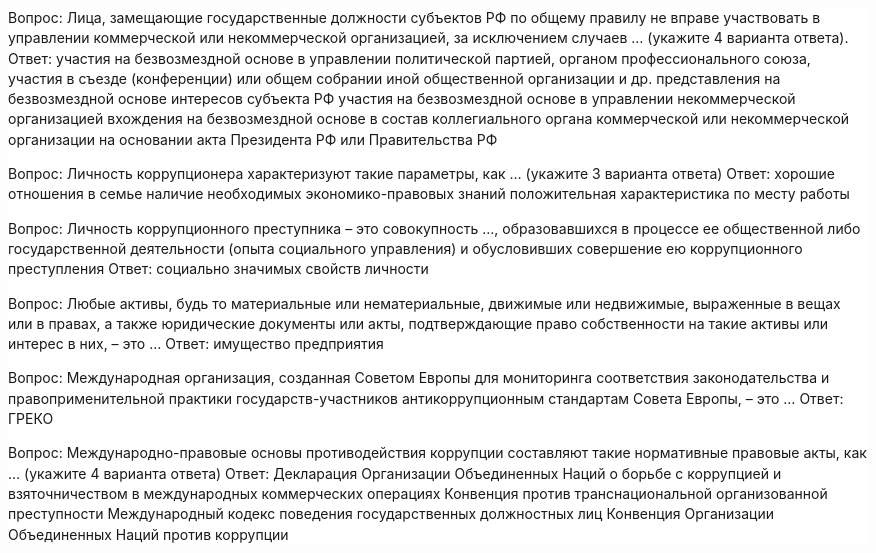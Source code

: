 

Вопрос:
Лица, замещающие государственные должности субъектов РФ по общему правилу не вправе участвовать в управлении коммерческой или некоммерческой организацией, за исключением случаев … (укажите 4 варианта ответа).
Ответ:
участия на безвозмездной основе в управлении политической партией, органом профессионального союза, участия в съезде (конференции) или общем собрании иной общественной организации и др. представления на безвозмездной основе интересов субъекта РФ участия на безвозмездной основе в управлении некоммерческой организацией вхождения на безвозмездной основе в состав коллегиального органа коммерческой или некоммерческой организации на основании акта Президента РФ или Правительства РФ



Вопрос:
Личность коррупционера характеризуют такие параметры, как … (укажите 3 варианта ответа)
Ответ:
хорошие отношения в семье наличие необходимых экономико-правовых знаний положительная характеристика по месту работы



Вопрос:
Личность коррупционного преступника – это совокупность …, образовавшихся в процессе ее общественной либо государственной деятельности (опыта социального управления) и обусловивших совершение ею коррупционного преступления
Ответ:
социально значимых свойств личности



Вопрос:
Любые активы, будь то материальные или нематериальные, движимые или недвижимые, выраженные в вещах или в правах, а также юридические документы или акты, подтверждающие право собственности на такие активы или интерес в них, – это …
Ответ:
имущество предприятия



Вопрос:
Международная организация, созданная Советом Европы для мониторинга соответствия законодательства и правоприменительной практики государств-участников антикоррупционным стандартам Совета Европы, – это …
Ответ:
ГРЕКО



Вопрос:
Международно-правовые основы противодействия коррупции составляют такие нормативные правовые акты, как … (укажите 4 варианта ответа)
Ответ:
Декларация Организации Объединенных Наций о борьбе с коррупцией и взяточничеством в международных коммерческих операциях Конвенция против транснациональной организованной преступности Международный кодекс поведения государственных должностных лиц Конвенция Организации Объединенных Наций против коррупции
